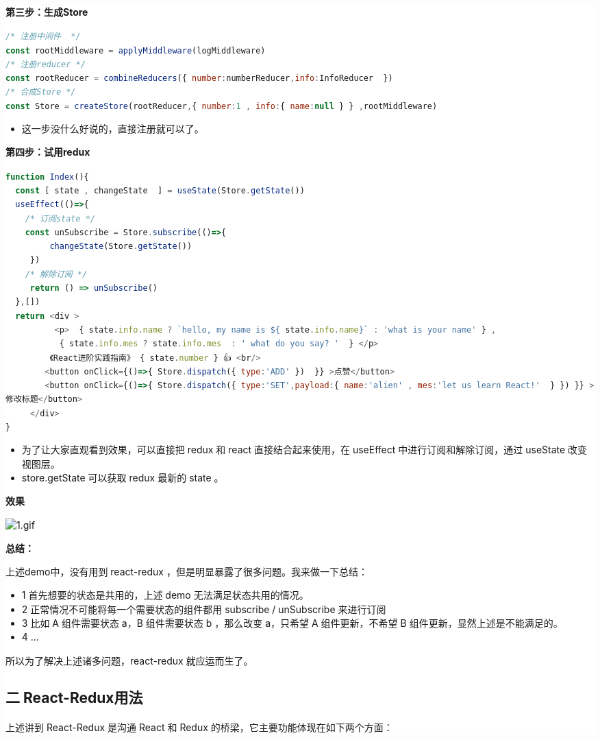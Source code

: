 **第三步：生成Store**
````js
/* 注册中间件  */
const rootMiddleware = applyMiddleware(logMiddleware)
/* 注册reducer */
const rootReducer = combineReducers({ number:numberReducer,info:InfoReducer  })
/* 合成Store */
const Store = createStore(rootReducer,{ number:1 , info:{ name:null } } ,rootMiddleware) 
````
* 这一步没什么好说的，直接注册就可以了。

**第四步：试用redux**
````js
function Index(){
  const [ state , changeState  ] = useState(Store.getState())
  useEffect(()=>{
    /* 订阅state */
    const unSubscribe = Store.subscribe(()=>{
         changeState(Store.getState())
     })
    /* 解除订阅 */
     return () => unSubscribe()
  },[])
  return <div > 
          <p>  { state.info.name ? `hello, my name is ${ state.info.name}` : 'what is your name' } ,
           { state.info.mes ? state.info.mes  : ' what do you say? '  } </p>
         《React进阶实践指南》 { state.number } 👍 <br/>
        <button onClick={()=>{ Store.dispatch({ type:'ADD' })  }} >点赞</button>
        <button onClick={()=>{ Store.dispatch({ type:'SET',payload:{ name:'alien' , mes:'let us learn React!'  } }) }} >修改标题</button>
     </div>
}
````
* 为了让大家直观看到效果，可以直接把 redux 和 react 直接结合起来使用，在 useEffect 中进行订阅和解除订阅，通过 useState 改变视图层。
* store.getState 可以获取 redux 最新的 state 。

**效果**


![1.gif](https://p9-juejin.byteimg.com/tos-cn-i-k3u1fbpfcp/edbce9a094cd49fb9732753cc708d731~tplv-k3u1fbpfcp-watermark.image)

**总结：**

上述demo中，没有用到 react-redux ，但是明显暴露了很多问题。我来做一下总结：
* 1 首先想要的状态是共用的，上述 demo 无法满足状态共用的情况。
* 2 正常情况不可能将每一个需要状态的组件都用 subscribe / unSubscribe 来进行订阅
* 3 比如 A 组件需要状态 a，B 组件需要状态 b ，那么改变 a，只希望 A 组件更新，不希望 B 组件更新，显然上述是不能满足的。
* 4 ...

所以为了解决上述诸多问题，react-redux 就应运而生了。

## 二 React-Redux用法
上述讲到 React-Redux 是沟通 React 和 Redux 的桥梁，它主要功能体现在如下两个方面：
